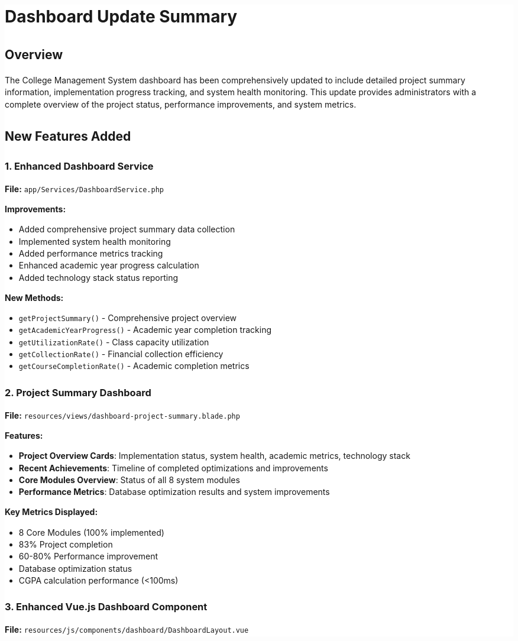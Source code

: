 # Dashboard Update Summary

## Overview

The College Management System dashboard has been comprehensively updated to include detailed project summary information, implementation progress tracking, and system health monitoring. This update provides administrators with a complete overview of the project status, performance improvements, and system metrics.

## New Features Added

### 1. Enhanced Dashboard Service

**File:** `app/Services/DashboardService.php`

**Improvements:**
- Added comprehensive project summary data collection
- Implemented system health monitoring
- Added performance metrics tracking
- Enhanced academic year progress calculation
- Added technology stack status reporting

**New Methods:**
- `getProjectSummary()` - Comprehensive project overview
- `getAcademicYearProgress()` - Academic year completion tracking
- `getUtilizationRate()` - Class capacity utilization
- `getCollectionRate()` - Financial collection efficiency
- `getCourseCompletionRate()` - Academic completion metrics

### 2. Project Summary Dashboard

**File:** `resources/views/dashboard-project-summary.blade.php`

**Features:**
- **Project Overview Cards**: Implementation status, system health, academic metrics, technology stack
- **Recent Achievements**: Timeline of completed optimizations and improvements
- **Core Modules Overview**: Status of all 8 system modules
- **Performance Metrics**: Database optimization results and system improvements

**Key Metrics Displayed:**
- 8 Core Modules (100% implemented)
- 83% Project completion
- 60-80% Performance improvement
- Database optimization status
- CGPA calculation performance (<100ms)

### 3. Enhanced Vue.js Dashboard Component

**File:** `resources/js/components/dashboard/DashboardLayout.vue`
